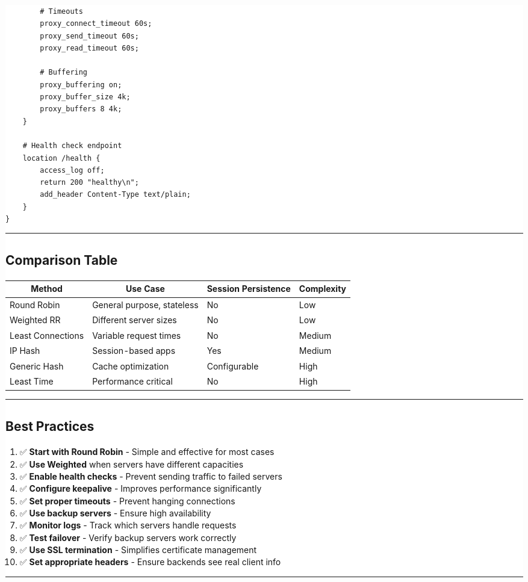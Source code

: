 ```nginx
        # Timeouts
        proxy_connect_timeout 60s;
        proxy_send_timeout 60s;
        proxy_read_timeout 60s;
        
        # Buffering
        proxy_buffering on;
        proxy_buffer_size 4k;
        proxy_buffers 8 4k;
    }
    
    # Health check endpoint
    location /health {
        access_log off;
        return 200 "healthy\n";
        add_header Content-Type text/plain;
    }
}
```

---

## Comparison Table

| Method | Use Case | Session Persistence | Complexity |
|--------|----------|---------------------|------------|
| Round Robin | General purpose, stateless | No | Low |
| Weighted RR | Different server sizes | No | Low |
| Least Connections | Variable request times | No | Medium |
| IP Hash | Session-based apps | Yes | Medium |
| Generic Hash | Cache optimization | Configurable | High |
| Least Time | Performance critical | No | High |

---

## Best Practices

1. ✅ **Start with Round Robin** - Simple and effective for most cases
2. ✅ **Use Weighted** when servers have different capacities
3. ✅ **Enable health checks** - Prevent sending traffic to failed servers
4. ✅ **Configure keepalive** - Improves performance significantly
5. ✅ **Set proper timeouts** - Prevent hanging connections
6. ✅ **Use backup servers** - Ensure high availability
7. ✅ **Monitor logs** - Track which servers handle requests
8. ✅ **Test failover** - Verify backup servers work correctly
9. ✅ **Use SSL termination** - Simplifies certificate management
10. ✅ **Set appropriate headers** - Ensure backends see real client info

---